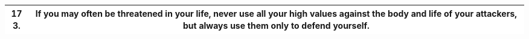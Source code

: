 | 173.| If you may often be threatened in your life, never use all your high values against the body and life of your attackers, but always use them only to defend yourself.  
---|---  
